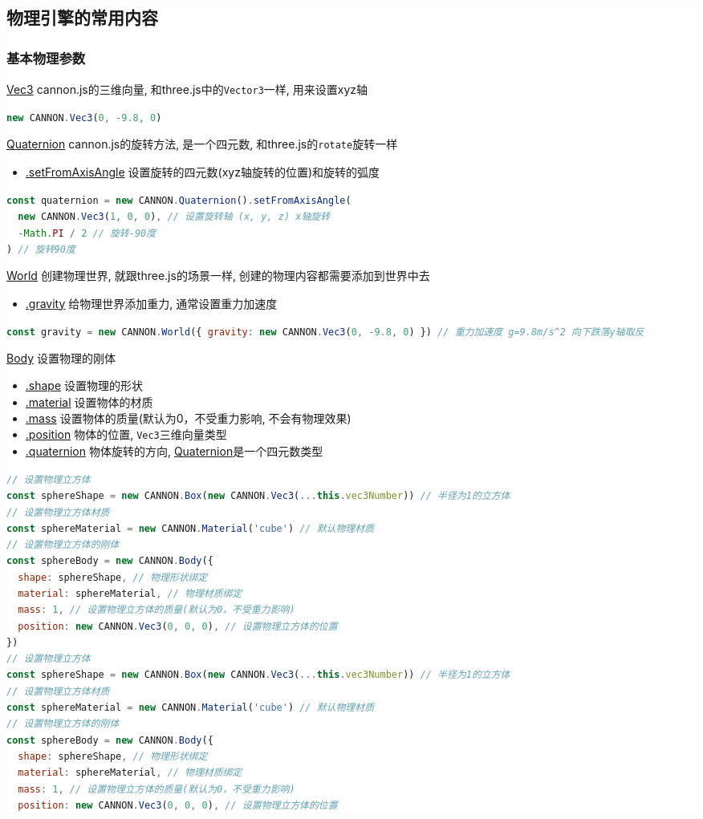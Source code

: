 ## 物理引擎的常用内容

### **基本物理参数**

[Vec3](https://pmndrs.github.io/cannon-es/docs/classes/Vec3.html) cannon.js的三维向量, 和three.js中的`Vector3`一样, 用来设置xyz轴

```js
new CANNON.Vec3(0, -9.8, 0)
```

[Quaternion](https://pmndrs.github.io/cannon-es/docs/classes/Quaternion.html) cannon.js的旋转方法, 是一个四元数, 和three.js的`rotate`旋转一样

* [.setFromAxisAngle](https://pmndrs.github.io/cannon-es/docs/classes/Quaternion.html#setFromAxisAngle) 设置旋转的四元数(xyz轴旋转的位置)和旋转的弧度

```js
const quaternion = new CANNON.Quaternion().setFromAxisAngle(
  new CANNON.Vec3(1, 0, 0), // 设置旋转轴 (x, y, z) x轴旋转
  -Math.PI / 2 // 旋转-90度
) // 旋转90度

```

[World](https://pmndrs.github.io/cannon-es/docs/classes/World.html) 创建物理世界, 就跟three.js的场景一样, 创建的物理内容都需要添加到世界中去

* [.gravity](https://pmndrs.github.io/cannon-es/docs/classes/World.html#gravity) 给物理世界添加重力, 通常设置重力加速度

```js
const gravity = new CANNON.World({ gravity: new CANNON.Vec3(0, -9.8, 0) }) // 重力加速度 g=9.8m/s^2 向下跌落y轴取反
```

[Body](https://pmndrs.github.io/cannon-es/docs/classes/Body.html) 设置物理的刚体

* [.shape](https://pmndrs.github.io/cannon-es/docs/classes/Shape.html) 设置物理的形状
* [.material](https://pmndrs.github.io/cannon-es/docs/classes/Material.html) 设置物体的材质
* [.mass](https://pmndrs.github.io/cannon-es/docs/classes/Body.html#mass) 设置物体的质量(默认为0，不受重力影响, 不会有物理效果)
* [.position](https://pmndrs.github.io/cannon-es/docs/classes/Body.html#position) 物体的位置, `Vec3`三维向量类型
* [.quaternion](https://pmndrs.github.io/cannon-es/docs/classes/Body.html#quaternion) 物体旋转的方向, [Quaternion](https://pmndrs.github.io/cannon-es/docs/classes/Quaternion.html)是一个四元数类型

```js
// 设置物理立方体
const sphereShape = new CANNON.Box(new CANNON.Vec3(...this.vec3Number)) // 半径为1的立方体
// 设置物理立方体材质
const sphereMaterial = new CANNON.Material('cube') // 默认物理材质
// 设置物理立方体的刚体
const sphereBody = new CANNON.Body({
  shape: sphereShape, // 物理形状绑定
  material: sphereMaterial, // 物理材质绑定
  mass: 1, // 设置物理立方体的质量(默认为0，不受重力影响)
  position: new CANNON.Vec3(0, 0, 0), // 设置物理立方体的位置
})
// 设置物理立方体
const sphereShape = new CANNON.Box(new CANNON.Vec3(...this.vec3Number)) // 半径为1的立方体
// 设置物理立方体材质
const sphereMaterial = new CANNON.Material('cube') // 默认物理材质
// 设置物理立方体的刚体
const sphereBody = new CANNON.Body({
  shape: sphereShape, // 物理形状绑定
  material: sphereMaterial, // 物理材质绑定
  mass: 1, // 设置物理立方体的质量(默认为0，不受重力影响)
  position: new CANNON.Vec3(0, 0, 0), // 设置物理立方体的位置
```